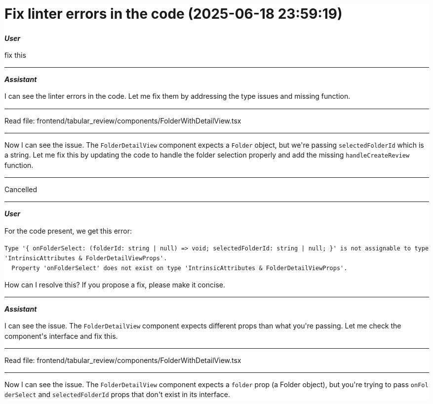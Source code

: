 

# Fix linter errors in the code (2025-06-18 23:59:19)

_**User**_

fix this

---

_**Assistant**_

I can see the linter errors in the code. Let me fix them by addressing the type issues and missing function.


---

Read file: frontend/tabular_review/components/FolderWithDetailView.tsx

---

Now I can see the issue. The `FolderDetailView` component expects a `Folder` object, but we're passing `selectedFolderId` which is a string. Let me fix this by updating the code to handle the folder selection properly and add the missing `handleCreateReview` function.


---

Cancelled

---

_**User**_

For the code present, we get this error:
```
Type '{ onFolderSelect: (folderId: string | null) => void; selectedFolderId: string | null; }' is not assignable to type 'IntrinsicAttributes & FolderDetailViewProps'.
  Property 'onFolderSelect' does not exist on type 'IntrinsicAttributes & FolderDetailViewProps'.
```
How can I resolve this? If you propose a fix, please make it concise.

---

_**Assistant**_

I can see the issue. The `FolderDetailView` component expects different props than what you're passing. Let me check the component's interface and fix this.


---

Read file: frontend/tabular_review/components/FolderWithDetailView.tsx

---

Now I can see the issue. The `FolderDetailView` component expects a `folder` prop (a Folder object), but you're trying to pass `onFolderSelect` and `selectedFolderId` props that don't exist in its interface. 

